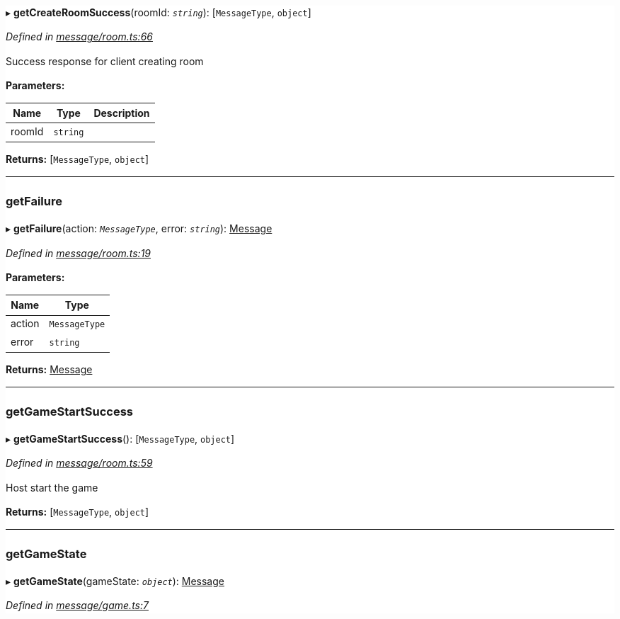 ▸ **getCreateRoomSuccess**(roomId: *`string`*): [`MessageType`, `object`]

*Defined in [message/room.ts:66](https://github.com/SeawolvesAtCali/prisel/blob/4f2b043/packages/server/message/room.ts#L66)*

Success response for client creating room

**Parameters:**

| Name | Type | Description |
| ------ | ------ | ------ |
| roomId | `string` |   |

**Returns:** [`MessageType`, `object`]

___
<a id="getfailure"></a>

###  getFailure

▸ **getFailure**(action: *`MessageType`*, error: *`string`*): [Message](#message)

*Defined in [message/room.ts:19](https://github.com/SeawolvesAtCali/prisel/blob/4f2b043/packages/server/message/room.ts#L19)*

**Parameters:**

| Name | Type |
| ------ | ------ |
| action | `MessageType` |
| error | `string` |

**Returns:** [Message](#message)

___
<a id="getgamestartsuccess"></a>

###  getGameStartSuccess

▸ **getGameStartSuccess**(): [`MessageType`, `object`]

*Defined in [message/room.ts:59](https://github.com/SeawolvesAtCali/prisel/blob/4f2b043/packages/server/message/room.ts#L59)*

Host start the game

**Returns:** [`MessageType`, `object`]

___
<a id="getgamestate"></a>

###  getGameState

▸ **getGameState**(gameState: *`object`*): [Message](#message)

*Defined in [message/game.ts:7](https://github.com/SeawolvesAtCali/prisel/blob/4f2b043/packages/server/message/game.ts#L7)*
